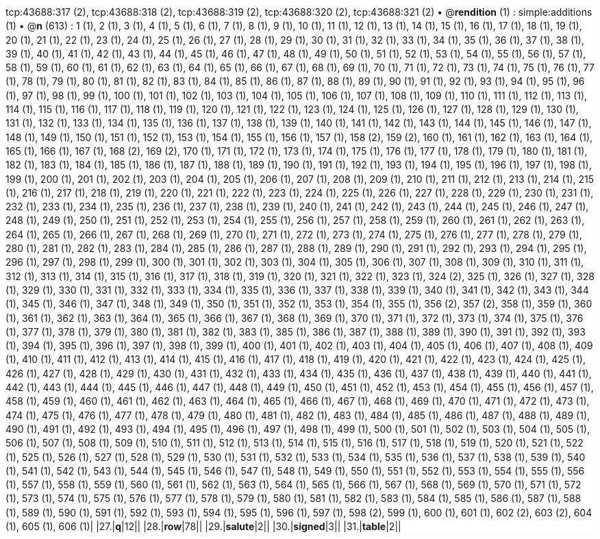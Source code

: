 tcp:43688:317 (2), tcp:43688:318 (2), tcp:43688:319 (2), tcp:43688:320 (2), tcp:43688:321 (2)  •  @__rendition__ (1) : simple:additions (1)  •  @__n__ (613) : 1 (1), 2 (1), 3 (1), 4 (1), 5 (1), 6 (1), 7 (1), 8 (1), 9 (1), 10 (1), 11 (1), 12 (1), 13 (1), 14 (1), 15 (1), 16 (1), 17 (1), 18 (1), 19 (1), 20 (1), 21 (1), 22 (1), 23 (1), 24 (1), 25 (1), 26 (1), 27 (1), 28 (1), 29 (1), 30 (1), 31 (1), 32 (1), 33 (1), 34 (1), 35 (1), 36 (1), 37 (1), 38 (1), 39 (1), 40 (1), 41 (1), 42 (1), 43 (1), 44 (1), 45 (1), 46 (1), 47 (1), 48 (1), 49 (1), 50 (1), 51 (1), 52 (1), 53 (1), 54 (1), 55 (1), 56 (1), 57 (1), 58 (1), 59 (1), 60 (1), 61 (1), 62 (1), 63 (1), 64 (1), 65 (1), 66 (1), 67 (1), 68 (1), 69 (1), 70 (1), 71 (1), 72 (1), 73 (1), 74 (1), 75 (1), 76 (1), 77 (1), 78 (1), 79 (1), 80 (1), 81 (1), 82 (1), 83 (1), 84 (1), 85 (1), 86 (1), 87 (1), 88 (1), 89 (1), 90 (1), 91 (1), 92 (1), 93 (1), 94 (1), 95 (1), 96 (1), 97 (1), 98 (1), 99 (1), 100 (1), 101 (1), 102 (1), 103 (1), 104 (1), 105 (1), 106 (1), 107 (1), 108 (1), 109 (1), 110 (1), 111 (1), 112 (1), 113 (1), 114 (1), 115 (1), 116 (1), 117 (1), 118 (1), 119 (1), 120 (1), 121 (1), 122 (1), 123 (1), 124 (1), 125 (1), 126 (1), 127 (1), 128 (1), 129 (1), 130 (1), 131 (1), 132 (1), 133 (1), 134 (1), 135 (1), 136 (1), 137 (1), 138 (1), 139 (1), 140 (1), 141 (1), 142 (1), 143 (1), 144 (1), 145 (1), 146 (1), 147 (1), 148 (1), 149 (1), 150 (1), 151 (1), 152 (1), 153 (1), 154 (1), 155 (1), 156 (1), 157 (1), 158 (2), 159 (2), 160 (1), 161 (1), 162 (1), 163 (1), 164 (1), 165 (1), 166 (1), 167 (1), 168 (2), 169 (2), 170 (1), 171 (1), 172 (1), 173 (1), 174 (1), 175 (1), 176 (1), 177 (1), 178 (1), 179 (1), 180 (1), 181 (1), 182 (1), 183 (1), 184 (1), 185 (1), 186 (1), 187 (1), 188 (1), 189 (1), 190 (1), 191 (1), 192 (1), 193 (1), 194 (1), 195 (1), 196 (1), 197 (1), 198 (1), 199 (1), 200 (1), 201 (1), 202 (1), 203 (1), 204 (1), 205 (1), 206 (1), 207 (1), 208 (1), 209 (1), 210 (1), 211 (1), 212 (1), 213 (1), 214 (1), 215 (1), 216 (1), 217 (1), 218 (1), 219 (1), 220 (1), 221 (1), 222 (1), 223 (1), 224 (1), 225 (1), 226 (1), 227 (1), 228 (1), 229 (1), 230 (1), 231 (1), 232 (1), 233 (1), 234 (1), 235 (1), 236 (1), 237 (1), 238 (1), 239 (1), 240 (1), 241 (1), 242 (1), 243 (1), 244 (1), 245 (1), 246 (1), 247 (1), 248 (1), 249 (1), 250 (1), 251 (1), 252 (1), 253 (1), 254 (1), 255 (1), 256 (1), 257 (1), 258 (1), 259 (1), 260 (1), 261 (1), 262 (1), 263 (1), 264 (1), 265 (1), 266 (1), 267 (1), 268 (1), 269 (1), 270 (1), 271 (1), 272 (1), 273 (1), 274 (1), 275 (1), 276 (1), 277 (1), 278 (1), 279 (1), 280 (1), 281 (1), 282 (1), 283 (1), 284 (1), 285 (1), 286 (1), 287 (1), 288 (1), 289 (1), 290 (1), 291 (1), 292 (1), 293 (1), 294 (1), 295 (1), 296 (1), 297 (1), 298 (1), 299 (1), 300 (1), 301 (1), 302 (1), 303 (1), 304 (1), 305 (1), 306 (1), 307 (1), 308 (1), 309 (1), 310 (1), 311 (1), 312 (1), 313 (1), 314 (1), 315 (1), 316 (1), 317 (1), 318 (1), 319 (1), 320 (1), 321 (1), 322 (1), 323 (1), 324 (2), 325 (1), 326 (1), 327 (1), 328 (1), 329 (1), 330 (1), 331 (1), 332 (1), 333 (1), 334 (1), 335 (1), 336 (1), 337 (1), 338 (1), 339 (1), 340 (1), 341 (1), 342 (1), 343 (1), 344 (1), 345 (1), 346 (1), 347 (1), 348 (1), 349 (1), 350 (1), 351 (1), 352 (1), 353 (1), 354 (1), 355 (1), 356 (2), 357 (2), 358 (1), 359 (1), 360 (1), 361 (1), 362 (1), 363 (1), 364 (1), 365 (1), 366 (1), 367 (1), 368 (1), 369 (1), 370 (1), 371 (1), 372 (1), 373 (1), 374 (1), 375 (1), 376 (1), 377 (1), 378 (1), 379 (1), 380 (1), 381 (1), 382 (1), 383 (1), 385 (1), 386 (1), 387 (1), 388 (1), 389 (1), 390 (1), 391 (1), 392 (1), 393 (1), 394 (1), 395 (1), 396 (1), 397 (1), 398 (1), 399 (1), 400 (1), 401 (1), 402 (1), 403 (1), 404 (1), 405 (1), 406 (1), 407 (1), 408 (1), 409 (1), 410 (1), 411 (1), 412 (1), 413 (1), 414 (1), 415 (1), 416 (1), 417 (1), 418 (1), 419 (1), 420 (1), 421 (1), 422 (1), 423 (1), 424 (1), 425 (1), 426 (1), 427 (1), 428 (1), 429 (1), 430 (1), 431 (1), 432 (1), 433 (1), 434 (1), 435 (1), 436 (1), 437 (1), 438 (1), 439 (1), 440 (1), 441 (1), 442 (1), 443 (1), 444 (1), 445 (1), 446 (1), 447 (1), 448 (1), 449 (1), 450 (1), 451 (1), 452 (1), 453 (1), 454 (1), 455 (1), 456 (1), 457 (1), 458 (1), 459 (1), 460 (1), 461 (1), 462 (1), 463 (1), 464 (1), 465 (1), 466 (1), 467 (1), 468 (1), 469 (1), 470 (1), 471 (1), 472 (1), 473 (1), 474 (1), 475 (1), 476 (1), 477 (1), 478 (1), 479 (1), 480 (1), 481 (1), 482 (1), 483 (1), 484 (1), 485 (1), 486 (1), 487 (1), 488 (1), 489 (1), 490 (1), 491 (1), 492 (1), 493 (1), 494 (1), 495 (1), 496 (1), 497 (1), 498 (1), 499 (1), 500 (1), 501 (1), 502 (1), 503 (1), 504 (1), 505 (1), 506 (1), 507 (1), 508 (1), 509 (1), 510 (1), 511 (1), 512 (1), 513 (1), 514 (1), 515 (1), 516 (1), 517 (1), 518 (1), 519 (1), 520 (1), 521 (1), 522 (1), 525 (1), 526 (1), 527 (1), 528 (1), 529 (1), 530 (1), 531 (1), 532 (1), 533 (1), 534 (1), 535 (1), 536 (1), 537 (1), 538 (1), 539 (1), 540 (1), 541 (1), 542 (1), 543 (1), 544 (1), 545 (1), 546 (1), 547 (1), 548 (1), 549 (1), 550 (1), 551 (1), 552 (1), 553 (1), 554 (1), 555 (1), 556 (1), 557 (1), 558 (1), 559 (1), 560 (1), 561 (1), 562 (1), 563 (1), 564 (1), 565 (1), 566 (1), 567 (1), 568 (1), 569 (1), 570 (1), 571 (1), 572 (1), 573 (1), 574 (1), 575 (1), 576 (1), 577 (1), 578 (1), 579 (1), 580 (1), 581 (1), 582 (1), 583 (1), 584 (1), 585 (1), 586 (1), 587 (1), 588 (1), 589 (1), 590 (1), 591 (1), 592 (1), 593 (1), 594 (1), 595 (1), 596 (1), 597 (1), 598 (2), 599 (1), 600 (1), 601 (1), 602 (2), 603 (2), 604 (1), 605 (1), 606 (1)|
|27.|__q__|12||
|28.|__row__|78||
|29.|__salute__|2||
|30.|__signed__|3||
|31.|__table__|2||